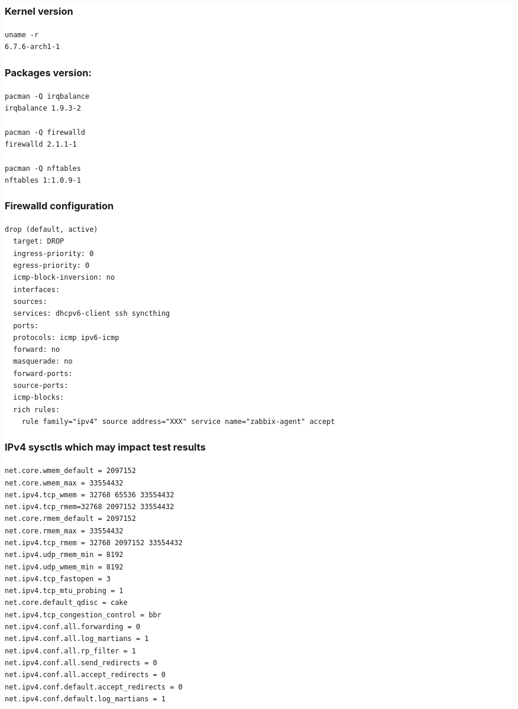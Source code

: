 ### Kernel version

```txt
uname -r
6.7.6-arch1-1
```

### Packages version:

```txt
pacman -Q irqbalance
irqbalance 1.9.3-2

pacman -Q firewalld
firewalld 2.1.1-1

pacman -Q nftables
nftables 1:1.0.9-1
```

### Firewalld configuration

```txt
drop (default, active)
  target: DROP
  ingress-priority: 0
  egress-priority: 0
  icmp-block-inversion: no
  interfaces: 
  sources: 
  services: dhcpv6-client ssh syncthing
  ports: 
  protocols: icmp ipv6-icmp
  forward: no
  masquerade: no
  forward-ports: 
  source-ports: 
  icmp-blocks: 
  rich rules: 
	rule family="ipv4" source address="XXX" service name="zabbix-agent" accept
```

### IPv4 sysctls which may impact test results

```txt
net.core.wmem_default = 2097152
net.core.wmem_max = 33554432
net.ipv4.tcp_wmem = 32768 65536 33554432
net.ipv4.tcp_rmem=32768 2097152 33554432
net.core.rmem_default = 2097152
net.core.rmem_max = 33554432
net.ipv4.tcp_rmem = 32768 2097152 33554432
net.ipv4.udp_rmem_min = 8192
net.ipv4.udp_wmem_min = 8192
net.ipv4.tcp_fastopen = 3
net.ipv4.tcp_mtu_probing = 1
net.core.default_qdisc = cake
net.ipv4.tcp_congestion_control = bbr
net.ipv4.conf.all.forwarding = 0
net.ipv4.conf.all.log_martians = 1
net.ipv4.conf.all.rp_filter = 1
net.ipv4.conf.all.send_redirects = 0
net.ipv4.conf.all.accept_redirects = 0
net.ipv4.conf.default.accept_redirects = 0
net.ipv4.conf.default.log_martians = 1
```